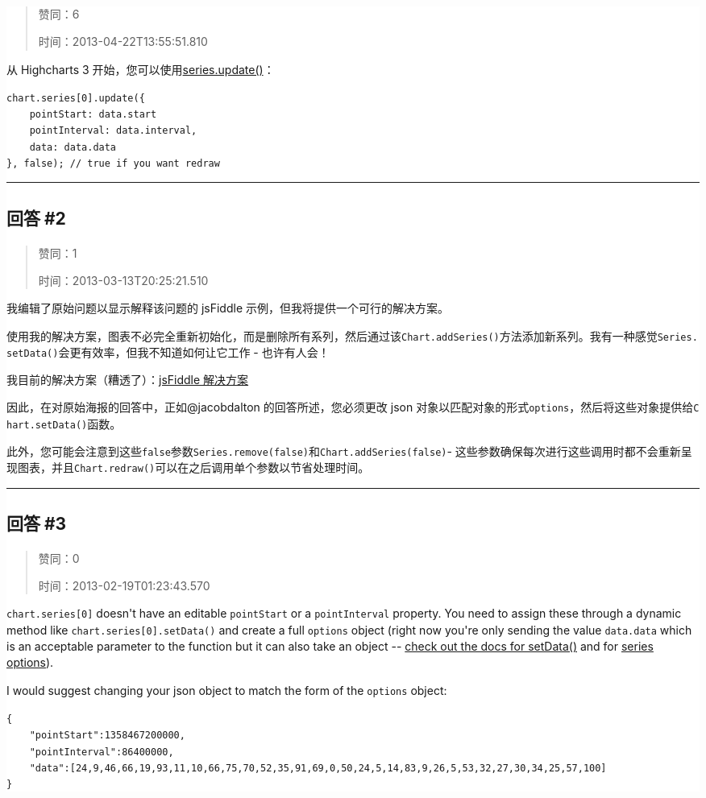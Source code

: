 > 赞同：6
> 
> 时间：2013-04-22T13:55:51.810

从 Highcharts 3 开始，您可以使用[series.update()](http://api.highcharts.com/highcharts#Series.update%28%29)：

```
chart.series[0].update({
    pointStart: data.start
    pointInterval: data.interval,
    data: data.data
}, false); // true if you want redraw 
```

* * *

## 回答 #2

> 赞同：1
> 
> 时间：2013-03-13T20:25:21.510

我编辑了原始问题以显示解释该问题的 jsFiddle 示例，但我将提供一个可行的解决方案。

使用我的解决方案，图表不必完全重新初始化，而是删除所有系列，然后通过该`Chart.addSeries()`方法添加新系列。我有一种感觉`Series.setData()`会更有效率，但我不知道如何让它工作 - 也许有人会！

我目前的解决方案（糟透了）：[jsFiddle 解决方案](http://jsfiddle.net/mmuelle4/dg5Ks/2/)

因此，在对原始海报的回答中，正如@jacobdalton 的回答所述，您必须更改 json 对象以匹配对象的形式`options`，然后将这些对象提供给`Chart.setData()`函数。

此外，您可能会注意到这些`false`参数`Series.remove(false)`和`Chart.addSeries(false)`- 这些参数确保每次进行这些调用时都不会重新呈现图表，并且`Chart.redraw()`可以在之后调用单个参数以节省处理时间。

* * *

## 回答 #3

> 赞同：0
> 
> 时间：2013-02-19T01:23:43.570

`chart.series[0]` doesn't have an editable `pointStart` or a `pointInterval` property. You need to assign these through a dynamic method like `chart.series[0].setData()` and create a full `options` object (right now you're only sending the value `data.data` which is an acceptable parameter to the function but it can also take an object -- [check out the docs for setData()](http://api.highcharts.com/highcharts#Series.setData%28%29) and for [series options](http://api.highcharts.com/highcharts#plotOptions)).

I would suggest changing your json object to match the form of the `options` object:

```
{
    "pointStart":1358467200000,
    "pointInterval":86400000,
    "data":[24,9,46,66,19,93,11,10,66,75,70,52,35,91,69,0,50,24,5,14,83,9,26,5,53,32,27,30,34,25,57,100]
} 
```
